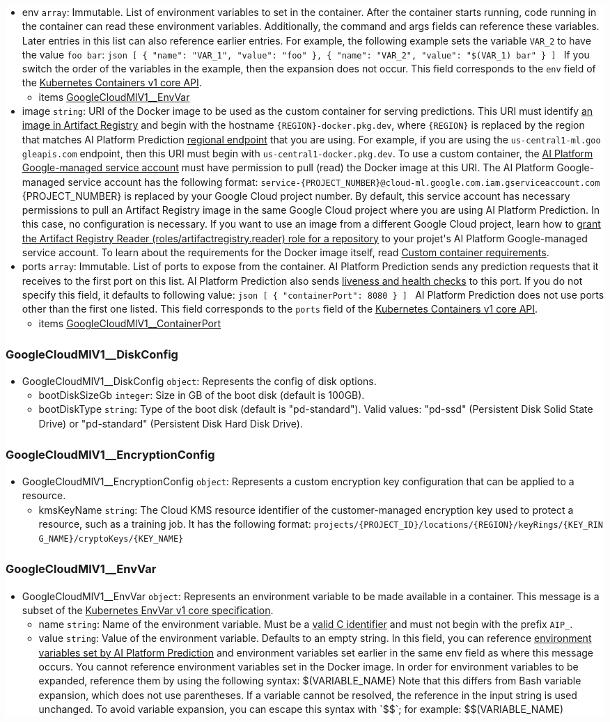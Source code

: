   * env `array`: Immutable. List of environment variables to set in the container. After the container starts running, code running in the container can read these environment variables. Additionally, the command and args fields can reference these variables. Later entries in this list can also reference earlier entries. For example, the following example sets the variable `VAR_2` to have the value `foo bar`: ```json [ { "name": "VAR_1", "value": "foo" }, { "name": "VAR_2", "value": "$(VAR_1) bar" } ] ``` If you switch the order of the variables in the example, then the expansion does not occur. This field corresponds to the `env` field of the [Kubernetes Containers v1 core API](https://kubernetes.io/docs/reference/generated/kubernetes-api/v1.18/#container-v1-core).
    * items [GoogleCloudMlV1__EnvVar](#googlecloudmlv1__envvar)
  * image `string`: URI of the Docker image to be used as the custom container for serving predictions. This URI must identify [an image in Artifact Registry](/artifact-registry/docs/overview) and begin with the hostname `{REGION}-docker.pkg.dev`, where `{REGION}` is replaced by the region that matches AI Platform Prediction [regional endpoint](/ai-platform/prediction/docs/regional-endpoints) that you are using. For example, if you are using the `us-central1-ml.googleapis.com` endpoint, then this URI must begin with `us-central1-docker.pkg.dev`. To use a custom container, the [AI Platform Google-managed service account](/ai-platform/prediction/docs/custom-service-account#default) must have permission to pull (read) the Docker image at this URI. The AI Platform Google-managed service account has the following format: `service-{PROJECT_NUMBER}@cloud-ml.google.com.iam.gserviceaccount.com` {PROJECT_NUMBER} is replaced by your Google Cloud project number. By default, this service account has necessary permissions to pull an Artifact Registry image in the same Google Cloud project where you are using AI Platform Prediction. In this case, no configuration is necessary. If you want to use an image from a different Google Cloud project, learn how to [grant the Artifact Registry Reader (roles/artifactregistry.reader) role for a repository](/artifact-registry/docs/access-control#grant-repo) to your projet's AI Platform Google-managed service account. To learn about the requirements for the Docker image itself, read [Custom container requirements](/ai-platform/prediction/docs/custom-container-requirements).
  * ports `array`: Immutable. List of ports to expose from the container. AI Platform Prediction sends any prediction requests that it receives to the first port on this list. AI Platform Prediction also sends [liveness and health checks](/ai-platform/prediction/docs/custom-container-requirements#health) to this port. If you do not specify this field, it defaults to following value: ```json [ { "containerPort": 8080 } ] ``` AI Platform Prediction does not use ports other than the first one listed. This field corresponds to the `ports` field of the [Kubernetes Containers v1 core API](https://kubernetes.io/docs/reference/generated/kubernetes-api/v1.18/#container-v1-core).
    * items [GoogleCloudMlV1__ContainerPort](#googlecloudmlv1__containerport)

### GoogleCloudMlV1__DiskConfig
* GoogleCloudMlV1__DiskConfig `object`: Represents the config of disk options.
  * bootDiskSizeGb `integer`: Size in GB of the boot disk (default is 100GB).
  * bootDiskType `string`: Type of the boot disk (default is "pd-standard"). Valid values: "pd-ssd" (Persistent Disk Solid State Drive) or "pd-standard" (Persistent Disk Hard Disk Drive).

### GoogleCloudMlV1__EncryptionConfig
* GoogleCloudMlV1__EncryptionConfig `object`: Represents a custom encryption key configuration that can be applied to a resource.
  * kmsKeyName `string`: The Cloud KMS resource identifier of the customer-managed encryption key used to protect a resource, such as a training job. It has the following format: `projects/{PROJECT_ID}/locations/{REGION}/keyRings/{KEY_RING_NAME}/cryptoKeys/{KEY_NAME}`

### GoogleCloudMlV1__EnvVar
* GoogleCloudMlV1__EnvVar `object`: Represents an environment variable to be made available in a container. This message is a subset of the [Kubernetes EnvVar v1 core specification](https://kubernetes.io/docs/reference/generated/kubernetes-api/v1.18/#envvar-v1-core).
  * name `string`: Name of the environment variable. Must be a [valid C identifier](https://github.com/kubernetes/kubernetes/blob/v1.18.8/staging/src/k8s.io/apimachinery/pkg/util/validation/validation.go#L258) and must not begin with the prefix `AIP_`.
  * value `string`: Value of the environment variable. Defaults to an empty string. In this field, you can reference [environment variables set by AI Platform Prediction](/ai-platform/prediction/docs/custom-container-requirements#aip-variables) and environment variables set earlier in the same env field as where this message occurs. You cannot reference environment variables set in the Docker image. In order for environment variables to be expanded, reference them by using the following syntax: $(VARIABLE_NAME) Note that this differs from Bash variable expansion, which does not use parentheses. If a variable cannot be resolved, the reference in the input string is used unchanged. To avoid variable expansion, you can escape this syntax with `$$`; for example: $$(VARIABLE_NAME)